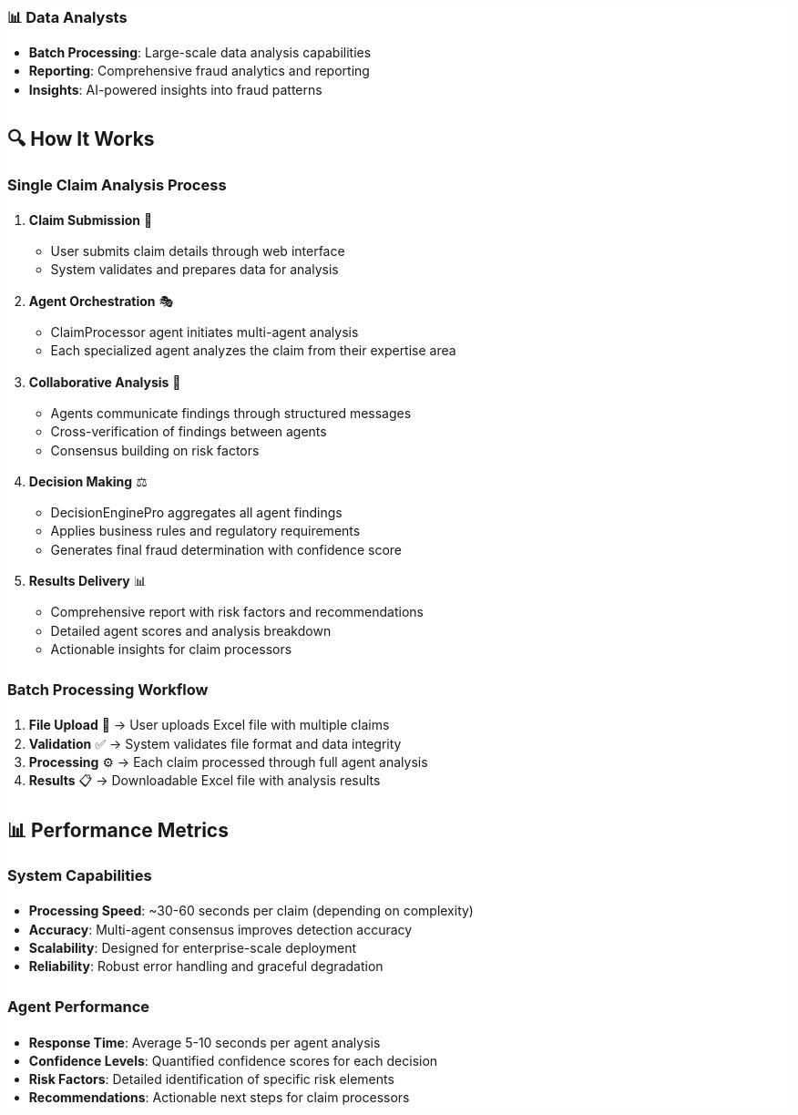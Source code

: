 ### 📊 Data Analysts
- **Batch Processing**: Large-scale data analysis capabilities
- **Reporting**: Comprehensive fraud analytics and reporting
- **Insights**: AI-powered insights into fraud patterns

## 🔍 How It Works

### Single Claim Analysis Process

1. **Claim Submission** 📝
   - User submits claim details through web interface
   - System validates and prepares data for analysis

2. **Agent Orchestration** 🎭
   - ClaimProcessor agent initiates multi-agent analysis
   - Each specialized agent analyzes the claim from their expertise area

3. **Collaborative Analysis** 🤝
   - Agents communicate findings through structured messages
   - Cross-verification of findings between agents
   - Consensus building on risk factors

4. **Decision Making** ⚖️
   - DecisionEnginePro aggregates all agent findings
   - Applies business rules and regulatory requirements
   - Generates final fraud determination with confidence score

5. **Results Delivery** 📊
   - Comprehensive report with risk factors and recommendations
   - Detailed agent scores and analysis breakdown
   - Actionable insights for claim processors

### Batch Processing Workflow

1. **File Upload** 📄 → User uploads Excel file with multiple claims
2. **Validation** ✅ → System validates file format and data integrity
3. **Processing** ⚙️ → Each claim processed through full agent analysis
4. **Results** 📋 → Downloadable Excel file with analysis results

## 📊 Performance Metrics

### System Capabilities
- **Processing Speed**: ~30-60 seconds per claim (depending on complexity)
- **Accuracy**: Multi-agent consensus improves detection accuracy
- **Scalability**: Designed for enterprise-scale deployment
- **Reliability**: Robust error handling and graceful degradation

### Agent Performance
- **Response Time**: Average 5-10 seconds per agent analysis
- **Confidence Levels**: Quantified confidence scores for each decision
- **Risk Factors**: Detailed identification of specific risk elements
- **Recommendations**: Actionable next steps for claim processors
